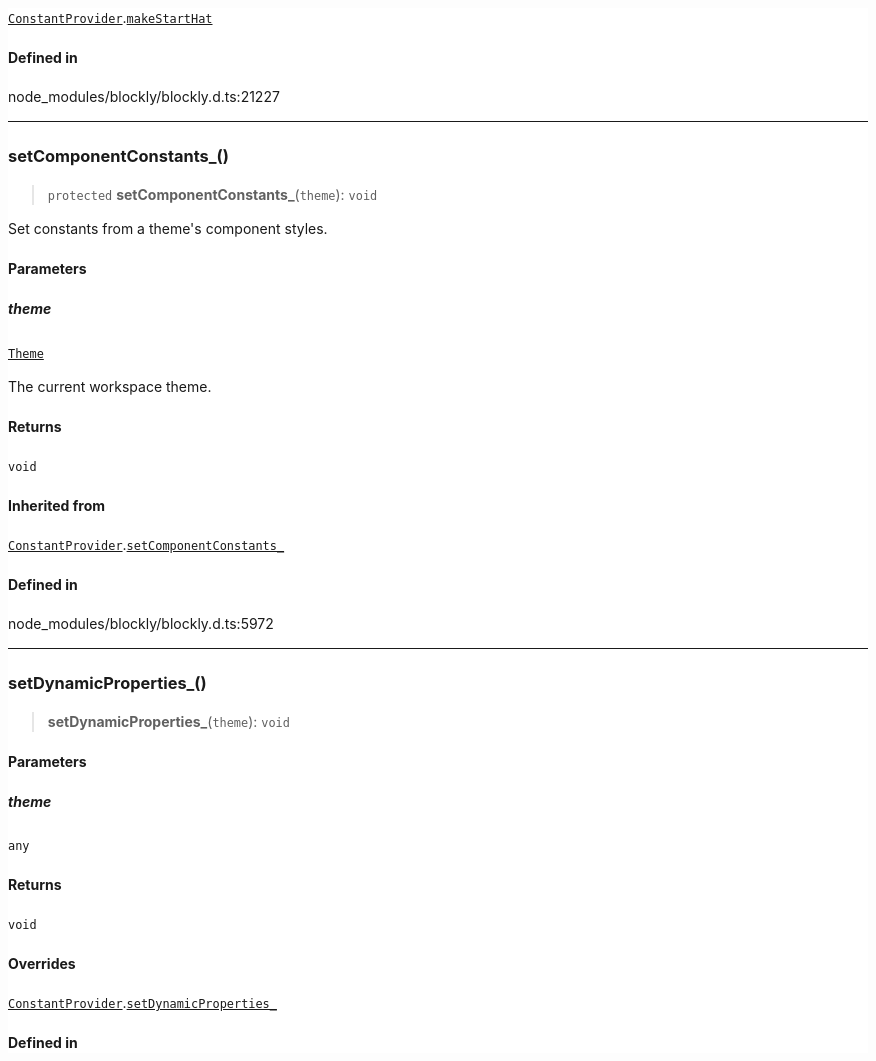 [`ConstantProvider`](../../../common/block_rendering/classes/ConstantProvider.md).[`makeStartHat`](../../../common/block_rendering/classes/ConstantProvider.md#makestarthat)

#### Defined in

node_modules/blockly/blockly.d.ts:21227

---

### setComponentConstants\_()

> `protected` **setComponentConstants\_**(`theme`): `void`

Set constants from a theme's component styles.

#### Parameters

##### theme

[`Theme`](../../../../classes/Theme.md)

The current workspace theme.

#### Returns

`void`

#### Inherited from

[`ConstantProvider`](../../../common/block_rendering/classes/ConstantProvider.md).[`setComponentConstants_`](../../../common/block_rendering/classes/ConstantProvider.md#setcomponentconstants_)

#### Defined in

node_modules/blockly/blockly.d.ts:5972

---

### setDynamicProperties\_()

> **setDynamicProperties\_**(`theme`): `void`

#### Parameters

##### theme

`any`

#### Returns

`void`

#### Overrides

[`ConstantProvider`](../../../common/block_rendering/classes/ConstantProvider.md).[`setDynamicProperties_`](../../../common/block_rendering/classes/ConstantProvider.md#setdynamicproperties_)

#### Defined in
